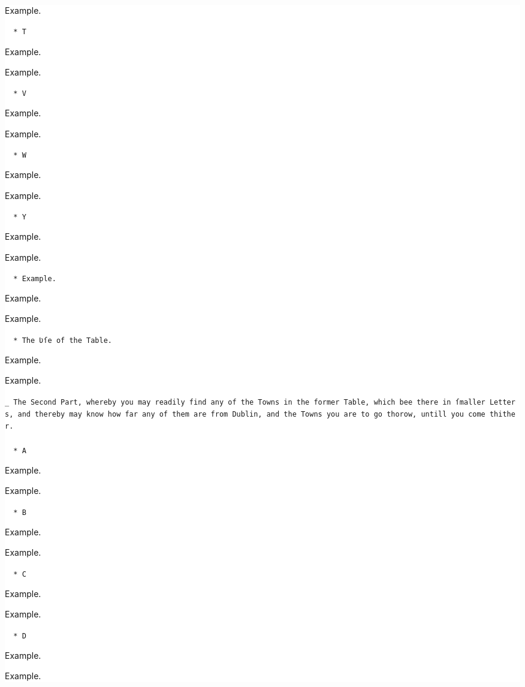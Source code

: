 Example.

      * T

Example.

Example.

      * V

Example.

Example.

      * W

Example.

Example.

      * Y

Example.

Example.

      * Example.

Example.

Example.

      * The Ʋſe of the Table.

Example.

Example.

    _ The Second Part, whereby you may readily find any of the Towns in the former Table, which bee there in ſmaller Letters, and thereby may know how far any of them are from Dublin, and the Towns you are to go thorow, untill you come thither.

      * A

Example.

Example.

      * B

Example.

Example.

      * C

Example.

Example.

      * D

Example.

Example.
